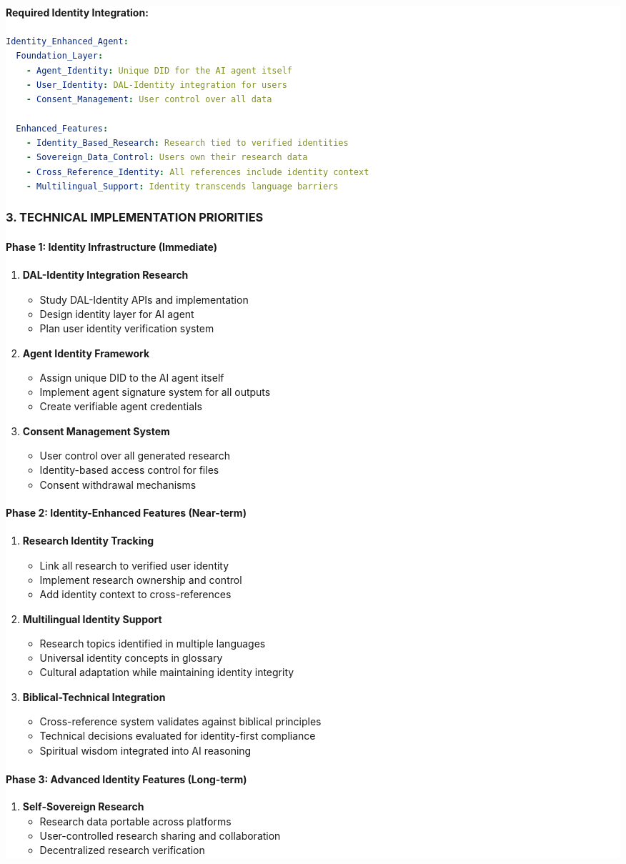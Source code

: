 #### Required Identity Integration:
```yaml
Identity_Enhanced_Agent:
  Foundation_Layer:
    - Agent_Identity: Unique DID for the AI agent itself
    - User_Identity: DAL-Identity integration for users
    - Consent_Management: User control over all data
    
  Enhanced_Features:
    - Identity_Based_Research: Research tied to verified identities
    - Sovereign_Data_Control: Users own their research data
    - Cross_Reference_Identity: All references include identity context
    - Multilingual_Support: Identity transcends language barriers
```

### 3. TECHNICAL IMPLEMENTATION PRIORITIES

#### Phase 1: Identity Infrastructure (Immediate)
1. **DAL-Identity Integration Research**
   - Study DAL-Identity APIs and implementation
   - Design identity layer for AI agent
   - Plan user identity verification system

2. **Agent Identity Framework**
   - Assign unique DID to the AI agent itself
   - Implement agent signature system for all outputs
   - Create verifiable agent credentials

3. **Consent Management System**
   - User control over all generated research
   - Identity-based access control for files
   - Consent withdrawal mechanisms

#### Phase 2: Identity-Enhanced Features (Near-term)
1. **Research Identity Tracking**
   - Link all research to verified user identity
   - Implement research ownership and control
   - Add identity context to cross-references

2. **Multilingual Identity Support**
   - Research topics identified in multiple languages
   - Universal identity concepts in glossary
   - Cultural adaptation while maintaining identity integrity

3. **Biblical-Technical Integration**
   - Cross-reference system validates against biblical principles
   - Technical decisions evaluated for identity-first compliance
   - Spiritual wisdom integrated into AI reasoning

#### Phase 3: Advanced Identity Features (Long-term)
1. **Self-Sovereign Research**
   - Research data portable across platforms
   - User-controlled research sharing and collaboration
   - Decentralized research verification
